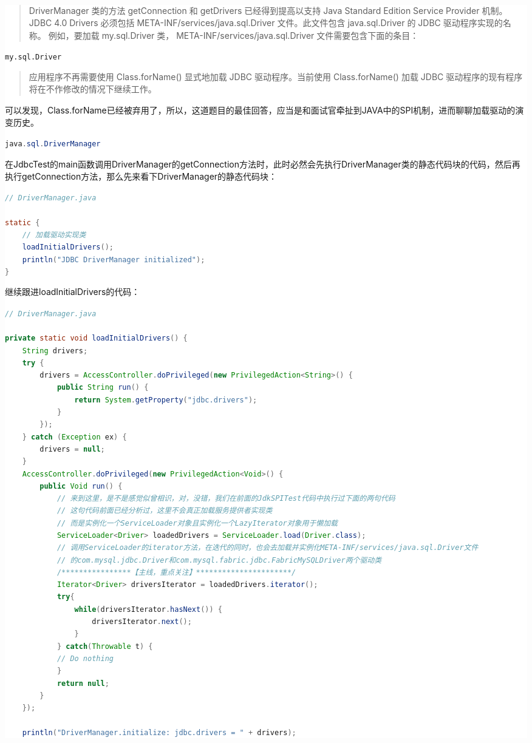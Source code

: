 > DriverManager 类的方法 getConnection 和 getDrivers 已经得到提高以支持 Java Standard Edition Service Provider 机制。 
> JDBC 4.0 Drivers 必须包括 META-INF/services/java.sql.Driver 文件。此文件包含 java.sql.Driver 的 JDBC 驱动程序实现的名称。
> 例如，要加载 my.sql.Driver 类， META-INF/services/java.sql.Driver 文件需要包含下面的条目：
  
    my.sql.Driver
  
> 应用程序不再需要使用 Class.forName() 显式地加载 JDBC 驱动程序。当前使用 Class.forName() 加载 JDBC 驱动程序的现有程序将在不作修改的情况下继续工作。

可以发现，Class.forName已经被弃用了，所以，这道题目的最佳回答，应当是和面试官牵扯到JAVA中的SPI机制，进而聊聊加载驱动的演变历史。

```java
java.sql.DriverManager

```

在JdbcTest的main函数调用DriverManager的getConnection方法时，此时必然会先执行DriverManager类的静态代码块的代码，然后再执行getConnection方法，那么先来看下DriverManager的静态代码块：

```java
// DriverManager.java

static {
    // 加载驱动实现类
    loadInitialDrivers();
    println("JDBC DriverManager initialized");
}
```

继续跟进loadInitialDrivers的代码：

```java
// DriverManager.java

private static void loadInitialDrivers() {
    String drivers;
    try {
        drivers = AccessController.doPrivileged(new PrivilegedAction<String>() {
            public String run() {
                return System.getProperty("jdbc.drivers");
            }
        });
    } catch (Exception ex) {
        drivers = null;
    }
    AccessController.doPrivileged(new PrivilegedAction<Void>() {
        public Void run() {
            // 来到这里，是不是感觉似曾相识，对，没错，我们在前面的JdkSPITest代码中执行过下面的两句代码
            // 这句代码前面已经分析过，这里不会真正加载服务提供者实现类
            // 而是实例化一个ServiceLoader对象且实例化一个LazyIterator对象用于懒加载
            ServiceLoader<Driver> loadedDrivers = ServiceLoader.load(Driver.class);
            // 调用ServiceLoader的iterator方法，在迭代的同时，也会去加载并实例化META-INF/services/java.sql.Driver文件
            // 的com.mysql.jdbc.Driver和com.mysql.fabric.jdbc.FabricMySQLDriver两个驱动类
            /****************【主线，重点关注】**********************/
            Iterator<Driver> driversIterator = loadedDrivers.iterator();
            try{
                while(driversIterator.hasNext()) {
                    driversIterator.next();
                }
            } catch(Throwable t) {
            // Do nothing
            }
            return null;
        }
    });

    println("DriverManager.initialize: jdbc.drivers = " + drivers);
```